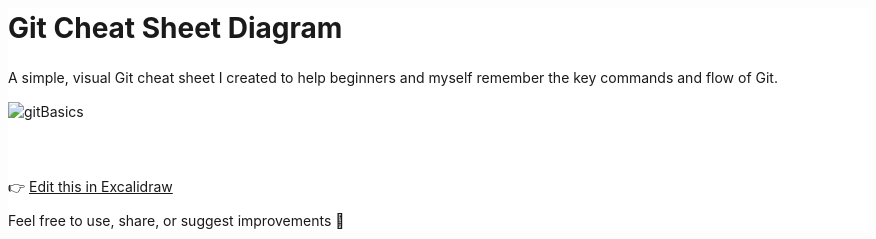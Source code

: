 # Git Cheat Sheet Diagram

A simple, visual Git cheat sheet I created to help beginners and myself remember the key commands and flow of Git.

<img width="13972" height="4904" alt="gitBasics" src="https://github.com/user-attachments/assets/d6d94840-35c4-47e8-a4ff-5687b013434f" />

<br><br>
👉 [Edit this in Excalidraw](https://excalidraw.com/#json=PaSu03i0bHGhz8HnD6rLR,ngN9k7bI56f2cMhT-x3h0g)





Feel free to use, share, or suggest improvements 🙌
